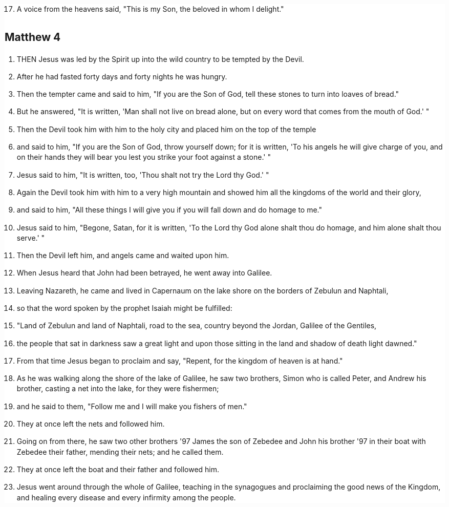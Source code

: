 17. A voice from the heavens said, "This is my Son, the beloved in whom I delight."

## Matthew 4

1. THEN Jesus was led by the Spirit up into the wild country to be tempted by the Devil.

2. After he had fasted forty days and forty nights he was hungry.

3. Then the tempter came and said to him, "If you are the Son of God, tell these stones to turn into loaves of bread."

4. But he answered, "It is written, 'Man shall not live on bread alone, but on every word that comes from the mouth of God.' "

5. Then the Devil took him with him to the holy city and placed him on the top of the temple

6. and said to him, "If you are the Son of God, throw yourself down; for it is written, 'To his angels he will give charge of you, and on their hands they will bear you lest you strike your foot against a stone.' "

7. Jesus said to him, "It is written, too, 'Thou shalt not try the Lord thy God.' "

8. Again the Devil took him with him to a very high mountain and showed him all the kingdoms of the world and their glory,

9. and said to him, "All these things I will give you if you will fall down and do homage to me."

10. Jesus said to him, "Begone, Satan, for it is written, 'To the Lord thy God alone shalt thou do homage, and him alone shalt thou serve.' "

11. Then the Devil left him, and angels came and waited upon him.

12. When Jesus heard that John had been betrayed, he went away into Galilee.

13. Leaving Nazareth, he came and lived in Capernaum on the lake shore on the borders of Zebulun and Naphtali,

14. so that the word spoken by the prophet Isaiah might be fulfilled:

15. "Land of Zebulun and land of Naphtali, road to the sea, country beyond the Jordan, Galilee of the Gentiles,

16. the people that sat in darkness saw a great light and upon those sitting in the land and shadow of death light dawned."

17. From that time Jesus began to proclaim and say, "Repent, for the kingdom of heaven is at hand."

18. As he was walking along the shore of the lake of Galilee, he saw two brothers, Simon who is called Peter, and Andrew his brother, casting a net into the lake, for they were fishermen;

19. and he said to them, "Follow me and I will make you fishers of men."

20. They at once left the nets and followed him.

21. Going on from there, he saw two other brothers \'97 James the son of Zebedee and John his brother \'97 in their boat with Zebedee their father, mending their nets; and he called them.

22. They at once left the boat and their father and followed him.

23. Jesus went around through the whole of Galilee, teaching in the synagogues and proclaiming the good news of the Kingdom, and healing every disease and every infirmity among the people.
